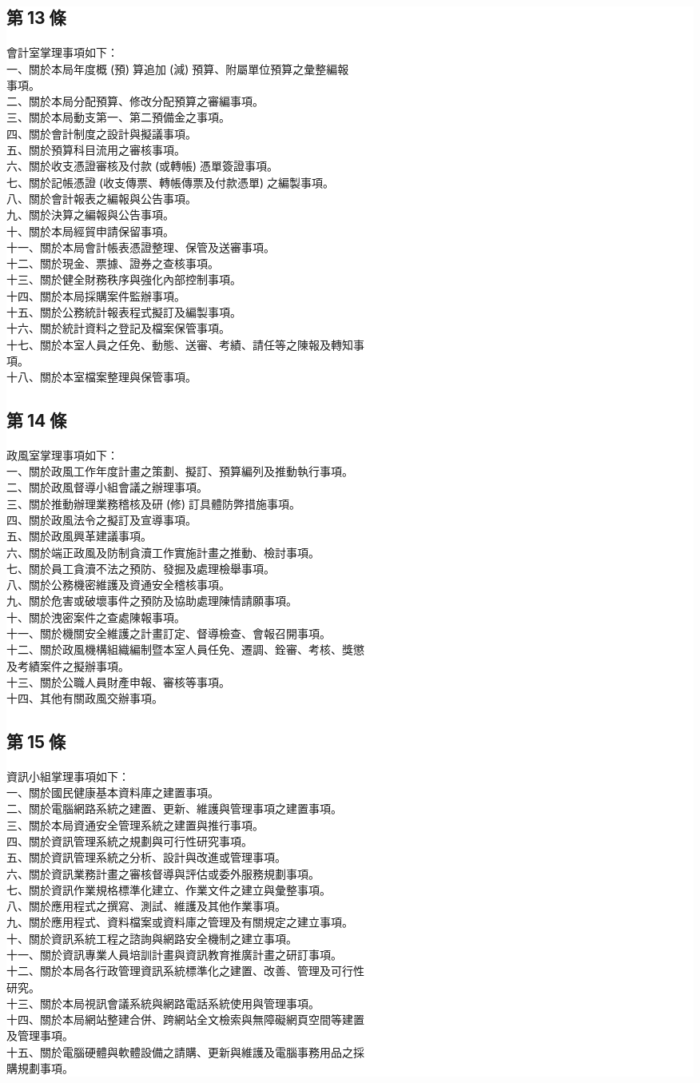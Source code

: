 第 13 條
--------
會計室掌理事項如下：  
一、關於本局年度概 (預) 算追加 (減) 預算、附屬單位預算之彙整編報  
    事項。  
二、關於本局分配預算、修改分配預算之審編事項。  
三、關於本局動支第一、第二預備金之事項。  
四、關於會計制度之設計與擬議事項。  
五、關於預算科目流用之審核事項。  
六、關於收支憑證審核及付款 (或轉帳) 憑單簽證事項。  
七、關於記帳憑證 (收支傳票、轉帳傳票及付款憑單) 之編製事項。  
八、關於會計報表之編報與公告事項。  
九、關於決算之編報與公告事項。  
十、關於本局經貿申請保留事項。  
十一、關於本局會計帳表憑證整理、保管及送審事項。  
十二、關於現金、票據、證券之查核事項。  
十三、關於健全財務秩序與強化內部控制事項。  
十四、關於本局採購案件監辦事項。  
十五、關於公務統計報表程式擬訂及編製事項。  
十六、關於統計資料之登記及檔案保管事項。  
十七、關於本室人員之任免、動態、送審、考績、請任等之陳報及轉知事  
      項。  
十八、關於本室檔案整理與保管事項。

第 14 條
--------
政風室掌理事項如下：  
一、關於政風工作年度計畫之策劃、擬訂、預算編列及推動執行事項。  
二、關於政風督導小組會議之辦理事項。  
三、關於推動辦理業務稽核及研 (修) 訂具體防弊措施事項。  
四、關於政風法令之擬訂及宣導事項。  
五、關於政風興革建議事項。  
六、關於端正政風及防制貪瀆工作實施計畫之推動、檢討事項。  
七、關於員工貪瀆不法之預防、發掘及處理檢舉事項。  
八、關於公務機密維護及資通安全稽核事項。  
九、關於危害或破壞事件之預防及協助處理陳情請願事項。  
十、關於洩密案件之查處陳報事項。  
十一、關於機關安全維護之計畫訂定、督導檢查、會報召開事項。  
十二、關於政風機構組織編制暨本室人員任免、遷調、銓審、考核、獎懲  
      及考績案件之擬辦事項。  
十三、關於公職人員財產申報、審核等事項。  
十四、其他有關政風交辦事項。

第 15 條
--------
資訊小組掌理事項如下：  
一、關於國民健康基本資料庫之建置事項。  
二、關於電腦網路系統之建置、更新、維護與管理事項之建置事項。  
三、關於本局資通安全管理系統之建置與推行事項。  
四、關於資訊管理系統之規劃與可行性研究事項。  
五、關於資訊管理系統之分析、設計與改進或管理事項。  
六、關於資訊業務計畫之審核督導與評估或委外服務規劃事項。  
七、關於資訊作業規格標準化建立、作業文件之建立與彙整事項。  
八、關於應用程式之撰寫、測試、維護及其他作業事項。  
九、關於應用程式、資料檔案或資料庫之管理及有關規定之建立事項。  
十、關於資訊系統工程之諮詢與網路安全機制之建立事項。  
十一、關於資訊專業人員培訓計畫與資訊教育推廣計畫之研訂事項。  
十二、關於本局各行政管理資訊系統標準化之建置、改善、管理及可行性  
      研究。  
十三、關於本局視訊會議系統與網路電話系統使用與管理事項。  
十四、關於本局網站整建合併、跨網站全文檢索與無障礙網頁空間等建置  
      及管理事項。  
十五、關於電腦硬體與軟體設備之請購、更新與維護及電腦事務用品之採  
      購規劃事項。